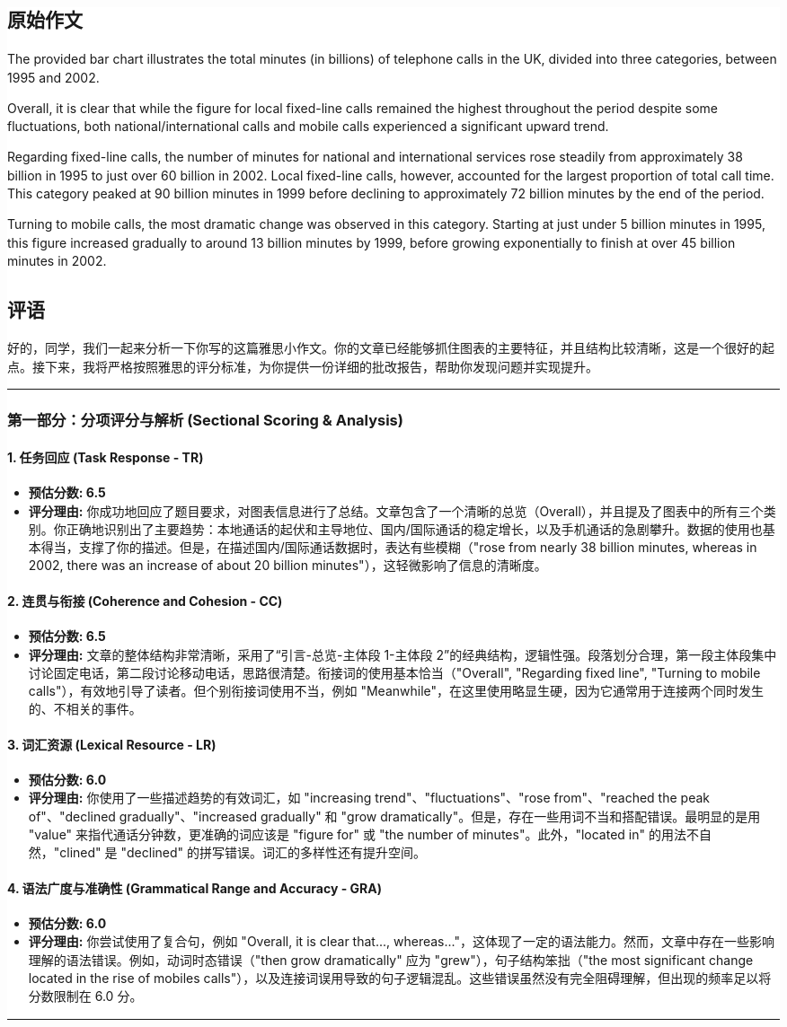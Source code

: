 ## 原始作文

The provided bar chart illustrates the total minutes (in billions) of telephone calls in the UK, divided into three categories, between 1995 and 2002.

Overall, it is clear that while the figure for local fixed-line calls remained the highest throughout the period despite some fluctuations, both national/international calls and mobile calls experienced a significant upward trend.

Regarding fixed-line calls, the number of minutes for national and international services rose steadily from approximately 38 billion in 1995 to just over 60 billion in 2002. Local fixed-line calls, however, accounted for the largest proportion of total call time. This category peaked at 90 billion minutes in 1999 before declining to approximately 72 billion minutes by the end of the period.

Turning to mobile calls, the most dramatic change was observed in this category. Starting at just under 5 billion minutes in 1995, this figure increased gradually to around 13 billion minutes by 1999, before growing exponentially to finish at over 45 billion minutes in 2002.

## 评语

好的，同学，我们一起来分析一下你写的这篇雅思小作文。你的文章已经能够抓住图表的主要特征，并且结构比较清晰，这是一个很好的起点。接下来，我将严格按照雅思的评分标准，为你提供一份详细的批改报告，帮助你发现问题并实现提升。

---

### **第一部分：分项评分与解析 (Sectional Scoring & Analysis)**

#### **1. 任务回应 (Task Response - TR)**

- **预估分数: 6.5**
- **评分理由:** 你成功地回应了题目要求，对图表信息进行了总结。文章包含了一个清晰的总览（Overall），并且提及了图表中的所有三个类别。你正确地识别出了主要趋势：本地通话的起伏和主导地位、国内/国际通话的稳定增长，以及手机通话的急剧攀升。数据的使用也基本得当，支撑了你的描述。但是，在描述国内/国际通话数据时，表达有些模糊（"rose from nearly 38 billion minutes, whereas in 2002, there was an increase of about 20 billion minutes"），这轻微影响了信息的清晰度。

#### **2. 连贯与衔接 (Coherence and Cohesion - CC)**

- **预估分数: 6.5**
- **评分理由:** 文章的整体结构非常清晰，采用了“引言-总览-主体段 1-主体段 2”的经典结构，逻辑性强。段落划分合理，第一段主体段集中讨论固定电话，第二段讨论移动电话，思路很清楚。衔接词的使用基本恰当（"Overall", "Regarding fixed line", "Turning to mobile calls"），有效地引导了读者。但个别衔接词使用不当，例如 "Meanwhile"，在这里使用略显生硬，因为它通常用于连接两个同时发生的、不相关的事件。

#### **3. 词汇资源 (Lexical Resource - LR)**

- **预估分数: 6.0**
- **评分理由:** 你使用了一些描述趋势的有效词汇，如 "increasing trend"、"fluctuations"、"rose from"、"reached the peak of"、"declined gradually"、"increased gradually" 和 "grow dramatically"。但是，存在一些用词不当和搭配错误。最明显的是用 "value" 来指代通话分钟数，更准确的词应该是 "figure for" 或 "the number of minutes"。此外，"located in" 的用法不自然，"clined" 是 "declined" 的拼写错误。词汇的多样性还有提升空间。

#### **4. 语法广度与准确性 (Grammatical Range and Accuracy - GRA)**

- **预估分数: 6.0**
- **评分理由:** 你尝试使用了复合句，例如 "Overall, it is clear that..., whereas..."，这体现了一定的语法能力。然而，文章中存在一些影响理解的语法错误。例如，动词时态错误（"then grow dramatically" 应为 "grew"），句子结构笨拙（"the most significant change located in the rise of mobiles calls"），以及连接词误用导致的句子逻辑混乱。这些错误虽然没有完全阻碍理解，但出现的频率足以将分数限制在 6.0 分。

---